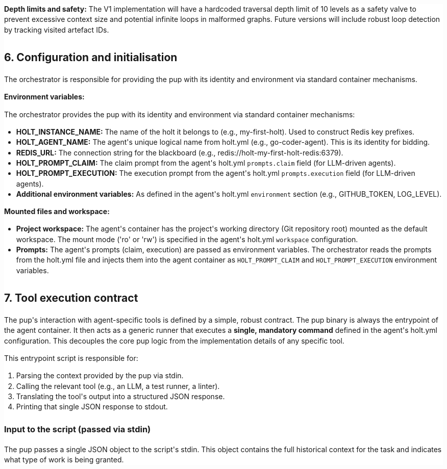 **Depth limits and safety:** The V1 implementation will have a hardcoded traversal depth limit of 10 levels as a safety valve to prevent excessive context size and potential infinite loops in malformed graphs. Future versions will include robust loop detection by tracking visited artefact IDs.

## **6\. Configuration and initialisation**

The orchestrator is responsible for providing the pup with its identity and environment via standard container mechanisms.

**Environment variables:**

The orchestrator provides the pup with its identity and environment via standard container mechanisms:

* **HOLT\_INSTANCE\_NAME:** The name of the holt it belongs to (e.g., my-first-holt). Used to construct Redis key prefixes.
* **HOLT\_AGENT\_NAME:** The agent's unique logical name from holt.yml (e.g., go-coder-agent). This is its identity for bidding.
* **REDIS\_URL:** The connection string for the blackboard (e.g., redis://holt-my-first-holt-redis:6379).
* **HOLT\_PROMPT\_CLAIM:** The claim prompt from the agent's holt.yml `prompts.claim` field (for LLM-driven agents).
* **HOLT\_PROMPT\_EXECUTION:** The execution prompt from the agent's holt.yml `prompts.execution` field (for LLM-driven agents).
* **Additional environment variables:** As defined in the agent's holt.yml `environment` section (e.g., GITHUB_TOKEN, LOG_LEVEL).

**Mounted files and workspace:**

* **Project workspace:** The agent's container has the project's working directory (Git repository root) mounted as the default workspace. The mount mode ('ro' or 'rw') is specified in the agent's holt.yml `workspace` configuration.
* **Prompts:** The agent's prompts (claim, execution) are passed as environment variables. The orchestrator reads the prompts from the holt.yml file and injects them into the agent container as `HOLT_PROMPT_CLAIM` and `HOLT_PROMPT_EXECUTION` environment variables.

## **7\. Tool execution contract**

The pup's interaction with agent-specific tools is defined by a simple, robust contract. The pup binary is always the entrypoint of the agent container. It then acts as a generic runner that executes a **single, mandatory command** defined in the agent's holt.yml configuration. This decouples the core pup logic from the implementation details of any specific tool.

This entrypoint script is responsible for:

1. Parsing the context provided by the pup via stdin.  
2. Calling the relevant tool (e.g., an LLM, a test runner, a linter).  
3. Translating the tool's output into a structured JSON response.  
4. Printing that single JSON response to stdout.

### **Input to the script (passed via stdin)**

The pup passes a single JSON object to the script's stdin. This object contains the full historical context for the task and indicates what type of work is being granted.
